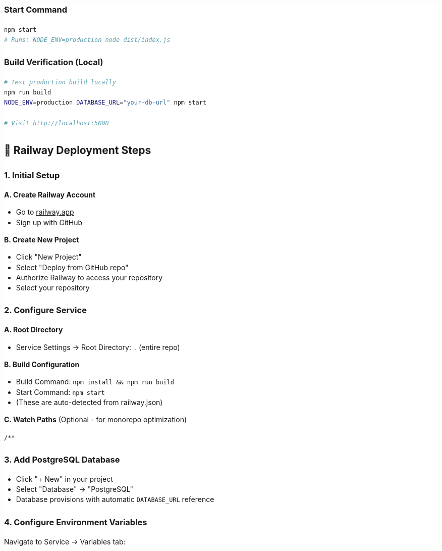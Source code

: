 ### Start Command
```bash
npm start
# Runs: NODE_ENV=production node dist/index.js
```

### Build Verification (Local)
```bash
# Test production build locally
npm run build
NODE_ENV=production DATABASE_URL="your-db-url" npm start

# Visit http://localhost:5000
```

## 🚀 Railway Deployment Steps

### 1. Initial Setup

**A. Create Railway Account**
- Go to [railway.app](https://railway.app)
- Sign up with GitHub

**B. Create New Project**
- Click "New Project"
- Select "Deploy from GitHub repo"
- Authorize Railway to access your repository
- Select your repository

### 2. Configure Service

**A. Root Directory**
- Service Settings → Root Directory: `.` (entire repo)

**B. Build Configuration**
- Build Command: `npm install && npm run build`
- Start Command: `npm start`
- (These are auto-detected from railway.json)

**C. Watch Paths** (Optional - for monorepo optimization)
```
/**
```

### 3. Add PostgreSQL Database

- Click "+ New" in your project
- Select "Database" → "PostgreSQL"
- Database provisions with automatic `DATABASE_URL` reference

### 4. Configure Environment Variables

Navigate to Service → Variables tab:
